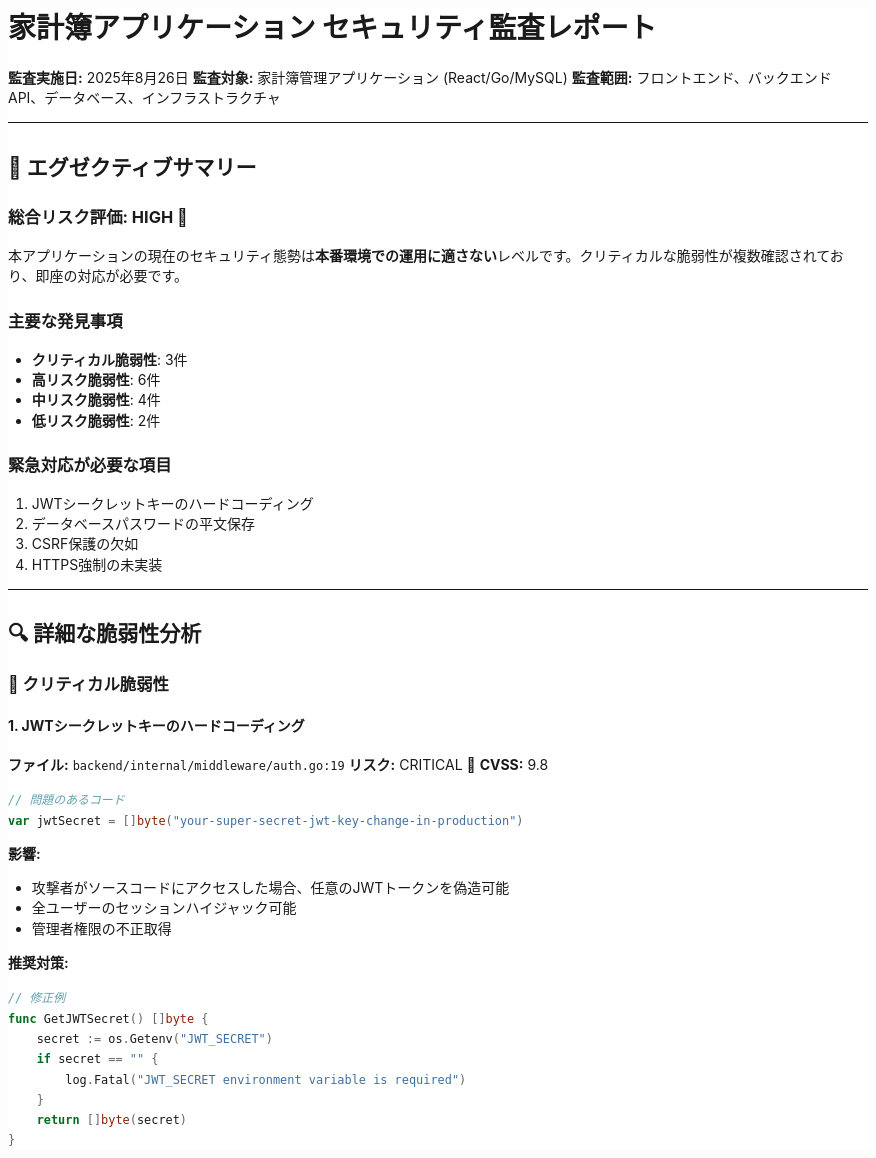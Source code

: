 # 家計簿アプリケーション セキュリティ監査レポート

**監査実施日:** 2025年8月26日
**監査対象:** 家計簿管理アプリケーション (React/Go/MySQL)
**監査範囲:** フロントエンド、バックエンドAPI、データベース、インフラストラクチャ

---

## 🎯 エグゼクティブサマリー

### 総合リスク評価: **HIGH** 🔴

本アプリケーションの現在のセキュリティ態勢は**本番環境での運用に適さない**レベルです。クリティカルな脆弱性が複数確認されており、即座の対応が必要です。

### 主要な発見事項
- **クリティカル脆弱性**: 3件
- **高リスク脆弱性**: 6件
- **中リスク脆弱性**: 4件
- **低リスク脆弱性**: 2件

### 緊急対応が必要な項目
1. JWTシークレットキーのハードコーディング
2. データベースパスワードの平文保存
3. CSRF保護の欠如
4. HTTPS強制の未実装

---

## 🔍 詳細な脆弱性分析

### 🔴 クリティカル脆弱性

#### 1. **JWTシークレットキーのハードコーディング**
**ファイル:** `backend/internal/middleware/auth.go:19`
**リスク:** CRITICAL 🔴
**CVSS:** 9.8

```go
// 問題のあるコード
var jwtSecret = []byte("your-super-secret-jwt-key-change-in-production")
```

**影響:**
- 攻撃者がソースコードにアクセスした場合、任意のJWTトークンを偽造可能
- 全ユーザーのセッションハイジャック可能
- 管理者権限の不正取得

**推奨対策:**
```go
// 修正例
func GetJWTSecret() []byte {
    secret := os.Getenv("JWT_SECRET")
    if secret == "" {
        log.Fatal("JWT_SECRET environment variable is required")
    }
    return []byte(secret)
}
```
